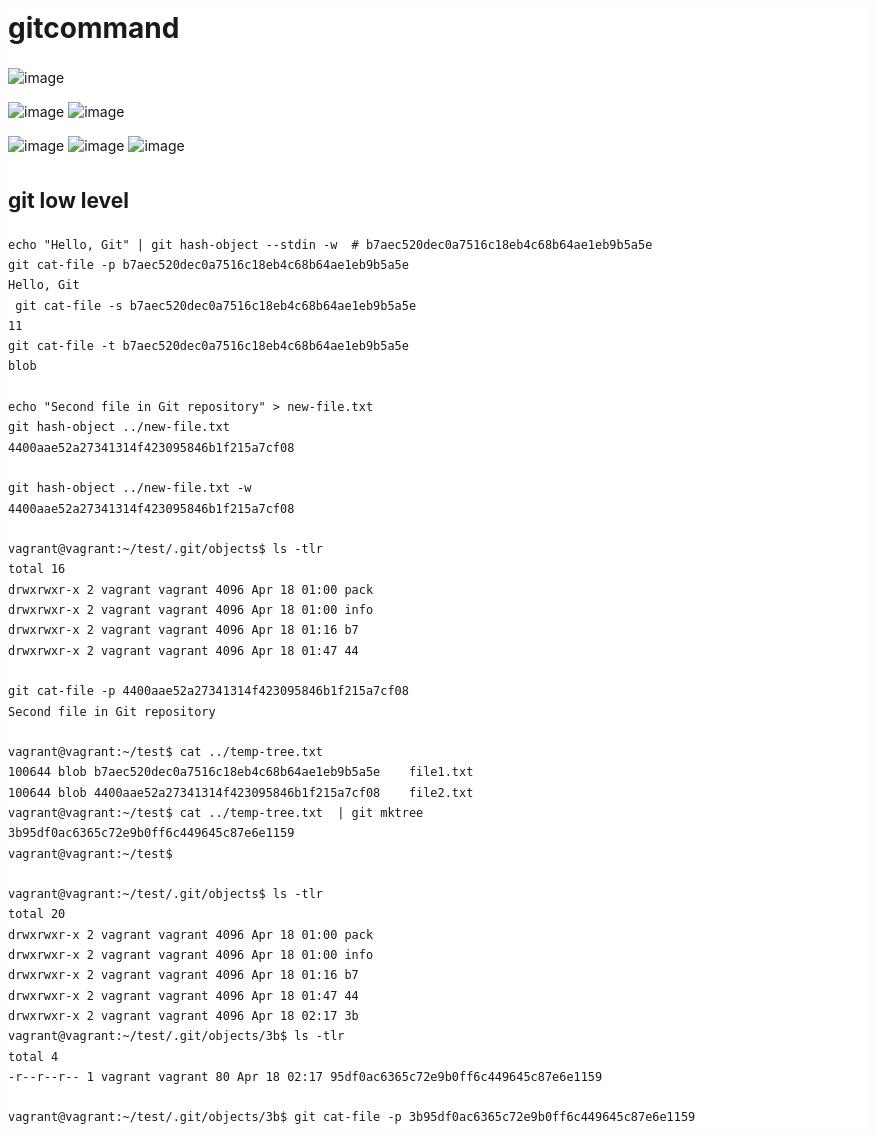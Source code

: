 # gitcommand
![image](https://user-images.githubusercontent.com/13383120/232651418-536fedf8-9a57-4454-b463-ee5ae5cbc2f0.png)

![image](https://user-images.githubusercontent.com/13383120/232650059-c1c55167-d99a-4686-adb2-87d1d3f222cf.png)
![image](https://user-images.githubusercontent.com/13383120/232650767-1b21a2d7-65ef-4ee0-a22f-83f09f0d588f.png)

![image](https://user-images.githubusercontent.com/13383120/232651833-b824bd00-4a99-41ed-852d-9c88ef3e7649.png)
![image](https://user-images.githubusercontent.com/13383120/232652126-43f422de-480c-49d5-8ac8-46ab4fef92ea.png)
![image](https://user-images.githubusercontent.com/13383120/232653851-a41e70d4-cbfd-4d44-a30b-80dd2c3a3c62.png)






## git low level
```
echo "Hello, Git" | git hash-object --stdin -w  # b7aec520dec0a7516c18eb4c68b64ae1eb9b5a5e
git cat-file -p b7aec520dec0a7516c18eb4c68b64ae1eb9b5a5e
Hello, Git
 git cat-file -s b7aec520dec0a7516c18eb4c68b64ae1eb9b5a5e
11
git cat-file -t b7aec520dec0a7516c18eb4c68b64ae1eb9b5a5e
blob

echo "Second file in Git repository" > new-file.txt
git hash-object ../new-file.txt
4400aae52a27341314f423095846b1f215a7cf08

git hash-object ../new-file.txt -w 
4400aae52a27341314f423095846b1f215a7cf08

vagrant@vagrant:~/test/.git/objects$ ls -tlr
total 16
drwxrwxr-x 2 vagrant vagrant 4096 Apr 18 01:00 pack
drwxrwxr-x 2 vagrant vagrant 4096 Apr 18 01:00 info
drwxrwxr-x 2 vagrant vagrant 4096 Apr 18 01:16 b7
drwxrwxr-x 2 vagrant vagrant 4096 Apr 18 01:47 44

git cat-file -p 4400aae52a27341314f423095846b1f215a7cf08
Second file in Git repository

vagrant@vagrant:~/test$ cat ../temp-tree.txt
100644 blob b7aec520dec0a7516c18eb4c68b64ae1eb9b5a5e    file1.txt
100644 blob 4400aae52a27341314f423095846b1f215a7cf08    file2.txt
vagrant@vagrant:~/test$ cat ../temp-tree.txt  | git mktree
3b95df0ac6365c72e9b0ff6c449645c87e6e1159
vagrant@vagrant:~/test$

vagrant@vagrant:~/test/.git/objects$ ls -tlr
total 20
drwxrwxr-x 2 vagrant vagrant 4096 Apr 18 01:00 pack
drwxrwxr-x 2 vagrant vagrant 4096 Apr 18 01:00 info
drwxrwxr-x 2 vagrant vagrant 4096 Apr 18 01:16 b7
drwxrwxr-x 2 vagrant vagrant 4096 Apr 18 01:47 44
drwxrwxr-x 2 vagrant vagrant 4096 Apr 18 02:17 3b
vagrant@vagrant:~/test/.git/objects/3b$ ls -tlr
total 4
-r--r--r-- 1 vagrant vagrant 80 Apr 18 02:17 95df0ac6365c72e9b0ff6c449645c87e6e1159

vagrant@vagrant:~/test/.git/objects/3b$ git cat-file -p 3b95df0ac6365c72e9b0ff6c449645c87e6e1159
```